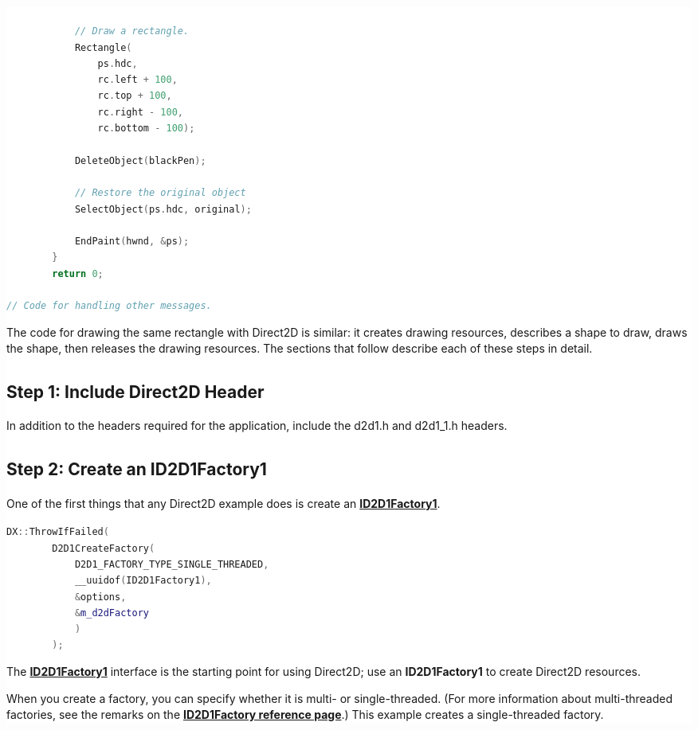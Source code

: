 ```C++

            // Draw a rectangle.
            Rectangle(
                ps.hdc, 
                rc.left + 100, 
                rc.top + 100, 
                rc.right - 100, 
                rc.bottom - 100);   

            DeleteObject(blackPen);

            // Restore the original object
            SelectObject(ps.hdc, original);

            EndPaint(hwnd, &ps);
        }
        return 0;

// Code for handling other messages. 
```



The code for drawing the same rectangle with Direct2D is similar: it creates drawing resources, describes a shape to draw, draws the shape, then releases the drawing resources. The sections that follow describe each of these steps in detail.

## Step 1: Include Direct2D Header

In addition to the headers required for the application, include the d2d1.h and d2d1\_1.h headers.

## Step 2: Create an ID2D1Factory1

One of the first things that any Direct2D example does is create an [**ID2D1Factory1**](https://docs.microsoft.com/windows/desktop/api/d2d1_1/nn-d2d1_1-id2d1factory1).


```C++
DX::ThrowIfFailed(
        D2D1CreateFactory(
            D2D1_FACTORY_TYPE_SINGLE_THREADED,
            __uuidof(ID2D1Factory1),
            &options,
            &m_d2dFactory
            )
        );
```



The [**ID2D1Factory1**](https://docs.microsoft.com/windows/desktop/api/d2d1_1/nn-d2d1_1-id2d1factory1) interface is the starting point for using Direct2D; use an **ID2D1Factory1** to create Direct2D resources.

When you create a factory, you can specify whether it is multi- or single-threaded. (For more information about multi-threaded factories, see the remarks on the [**ID2D1Factory reference page**](https://msdn.microsoft.com/library/Dd371246(v=VS.85).aspx).) This example creates a single-threaded factory.
